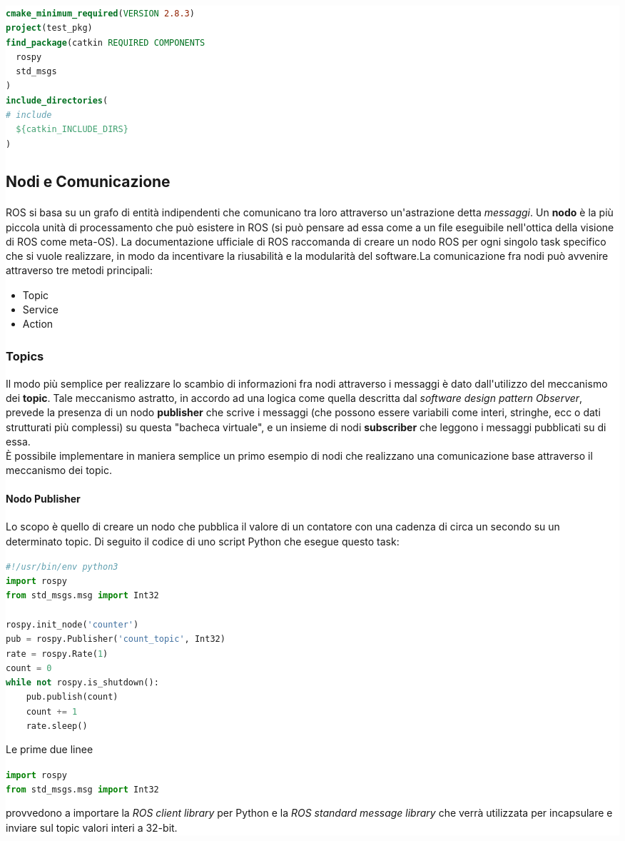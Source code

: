 ```cmake
cmake_minimum_required(VERSION 2.8.3)
project(test_pkg)
find_package(catkin REQUIRED COMPONENTS
  rospy
  std_msgs
)
include_directories(
# include
  ${catkin_INCLUDE_DIRS}
)
```

## Nodi e Comunicazione
ROS si basa su un grafo di entità indipendenti che comunicano tra loro attraverso un'astrazione detta _messaggi_. Un **nodo** è la più piccola unità di processamento che può esistere in ROS (si può pensare ad essa come a un file eseguibile nell'ottica della visione di ROS come meta-OS). La documentazione ufficiale di ROS raccomanda di creare un nodo ROS per ogni singolo task specifico che si vuole realizzare, in modo da incentivare la riusabilità e la modularità del software.La comunicazione fra nodi può avvenire attraverso tre metodi principali:  
- Topic
- Service
- Action


### Topics
Il modo più semplice per realizzare lo scambio di informazioni fra nodi attraverso i messaggi è dato dall'utilizzo del meccanismo dei **topic**. Tale meccanismo astratto, in accordo ad una logica come quella descritta dal _software design pattern Observer_, prevede la presenza di un nodo **publisher** che scrive i messaggi (che possono essere variabili come interi, stringhe, ecc o dati strutturati più complessi) su questa "bacheca virtuale", e un insieme di nodi **subscriber** che leggono i messaggi pubblicati su di essa.  
È possibile implementare in maniera semplice un primo esempio di nodi che realizzano una comunicazione base attraverso il meccanismo dei topic.
#### Nodo Publisher
Lo scopo è quello di creare un nodo che pubblica il valore di un contatore con una cadenza di circa un secondo su un determinato topic. Di seguito il codice di uno script Python che esegue questo task:
```python
#!/usr/bin/env python3
import rospy
from std_msgs.msg import Int32

rospy.init_node('counter')
pub = rospy.Publisher('count_topic', Int32)
rate = rospy.Rate(1)
count = 0
while not rospy.is_shutdown():
    pub.publish(count)
    count += 1
    rate.sleep()
```
Le prime due linee
```python
import rospy  
from std_msgs.msg import Int32
```
provvedono a importare la _ROS client library_ per Python e la _ROS standard message library_ che verrà utilizzata per incapsulare e inviare sul topic valori interi a 32-bit.
